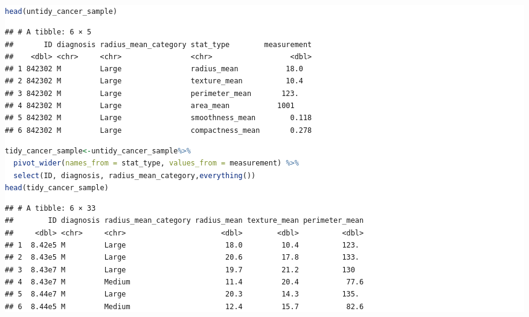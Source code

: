 ``` r
head(untidy_cancer_sample)
```

    ## # A tibble: 6 × 5
    ##       ID diagnosis radius_mean_category stat_type        measurement
    ##    <dbl> <chr>     <chr>                <chr>                  <dbl>
    ## 1 842302 M         Large                radius_mean           18.0  
    ## 2 842302 M         Large                texture_mean          10.4  
    ## 3 842302 M         Large                perimeter_mean       123.   
    ## 4 842302 M         Large                area_mean           1001    
    ## 5 842302 M         Large                smoothness_mean        0.118
    ## 6 842302 M         Large                compactness_mean       0.278

``` r
tidy_cancer_sample<-untidy_cancer_sample%>%
  pivot_wider(names_from = stat_type, values_from = measurement) %>% 
  select(ID, diagnosis, radius_mean_category,everything())
head(tidy_cancer_sample)
```

    ## # A tibble: 6 × 33
    ##        ID diagnosis radius_mean_category radius_mean texture_mean perimeter_mean
    ##     <dbl> <chr>     <chr>                      <dbl>        <dbl>          <dbl>
    ## 1  8.42e5 M         Large                       18.0         10.4          123. 
    ## 2  8.43e5 M         Large                       20.6         17.8          133. 
    ## 3  8.43e7 M         Large                       19.7         21.2          130  
    ## 4  8.43e7 M         Medium                      11.4         20.4           77.6
    ## 5  8.44e7 M         Large                       20.3         14.3          135. 
    ## 6  8.44e5 M         Medium                      12.4         15.7           82.6